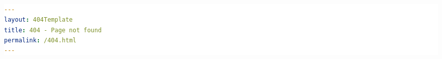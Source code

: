 ```yaml
---
layout: 404Template
title: 404 - Page not found
permalink: /404.html
---
```

<html lang="en">
	<head>
		<title>404</title>
		<style data-tag="reset-style-sheet">
		  html {  line-height: 1.15;}body {  margin: 0;}* {  box-sizing: border-box;  border-width: 0;  border-style: solid;}p,li,ul,pre,div,h1,h2,h3,h4,h5,h6,figure,blockquote,figcaption {  margin: 0;  padding: 0;}button {  background-color: transparent;}button,input,optgroup,select,textarea {  font-family: inherit;  font-size: 100%;  line-height: 1.15;  margin: 0;}button,select {  text-transform: none;}button,[type="button"],[type="reset"],[type="submit"] {  -webkit-appearance: button;}button::-moz-focus-inner,[type="button"]::-moz-focus-inner,[type="reset"]::-moz-focus-inner,[type="submit"]::-moz-focus-inner {  border-style: none;  padding: 0;}button:-moz-focus,[type="button"]:-moz-focus,[type="reset"]:-moz-focus,[type="submit"]:-moz-focus {  outline: 1px dotted ButtonText;}a {  color: inherit;  text-decoration: inherit;}input {  padding: 2px 4px;}img {  display: block;}html { scroll-behavior: smooth  }
		</style>
        <style>
        .404-container {
            width: 100%;
            display: flex;
            overflow: hidden;
            min-height: 100vh;
            align-items: center;
            flex-direction: column;
            }
        .404-div {
            width: 1919px;
            height: 730px;
            }
            @media(max-width: 1600px) {
        .404-div {
                width: 1599px;
            }
            }
            @media(max-width: 1200px) {
        .404-div {
                width: 1199px;
            }
            }
            @media(max-width: 991px) {
        .404-div {
                width: 990px;
            }
            }
            @media(max-width: 767px) {
        .404-div {
                width: 766px;
                padding-right: 0px;
            }
            }
            @media(max-width: 479px) {
        .404-div {
                width: 478px;
            }
            }
        </style>
		<style data-tag="default-style-sheet">